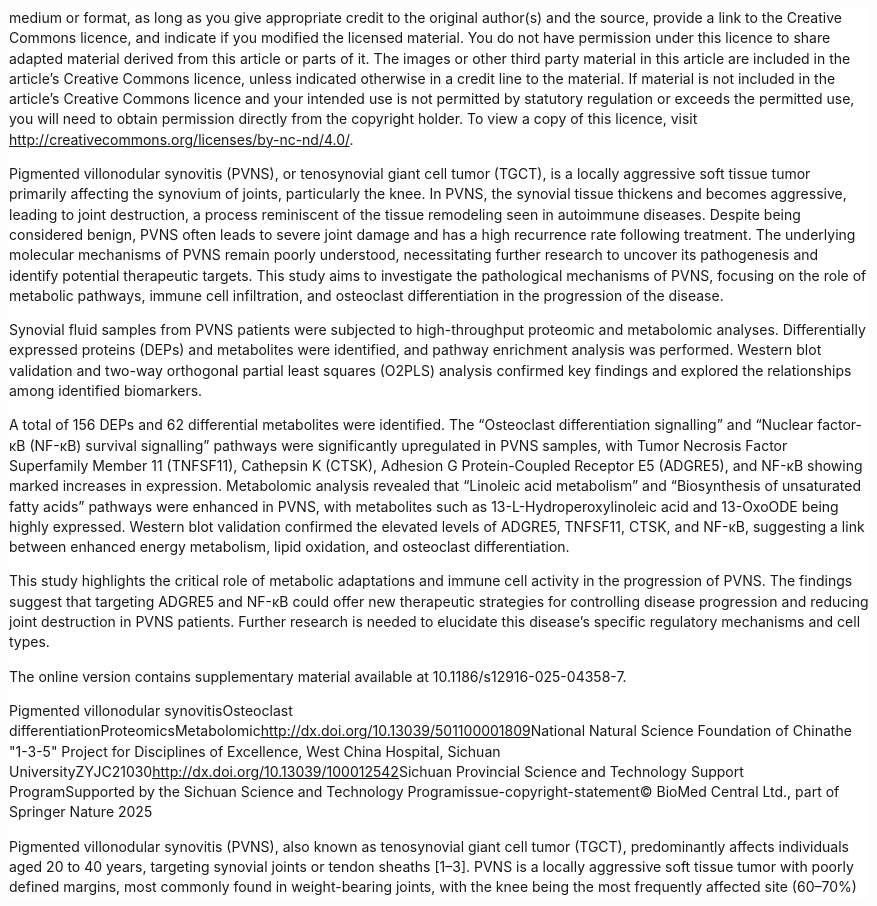 medium or format, as long as you give appropriate credit to the original author(s) and the source, provide a link to the Creative Commons licence, and indicate if you modified the licensed material. You do not have permission under this licence to share adapted material derived from this article or parts of it. The images or other third party material in this article are included in the article&#x02019;s Creative Commons licence, unless indicated otherwise in a credit line to the material. If material is not included in the article&#x02019;s Creative Commons licence and your intended use is not permitted by statutory regulation or exceeds the permitted use, you will need to obtain permission directly from the copyright holder. To view a copy of this licence, visit <ext-link ext-link-type="uri" xlink:href="https://creativecommons.org/licenses/by-nc-nd/4.0/">http://creativecommons.org/licenses/by-nc-nd/4.0/</ext-link>.</license-p></license></permissions><abstract id="Abs1"><sec><title>Background</title><p id="Par10">Pigmented villonodular synovitis (PVNS), or tenosynovial giant cell tumor (TGCT), is a locally aggressive soft tissue tumor primarily affecting the synovium of joints, particularly the knee. In PVNS, the synovial tissue thickens and becomes aggressive, leading to joint destruction, a process reminiscent of the tissue remodeling seen in autoimmune diseases. Despite being considered benign, PVNS often leads to severe joint damage and has a high recurrence rate following treatment. The underlying molecular mechanisms of PVNS remain poorly understood, necessitating further research to uncover its pathogenesis and identify potential therapeutic targets. This study aims to investigate the pathological mechanisms of PVNS, focusing on the role of metabolic pathways, immune cell infiltration, and osteoclast differentiation in the progression of the disease.</p></sec><sec><title>Methods</title><p id="Par11">Synovial fluid samples from PVNS patients were subjected to high-throughput proteomic and metabolomic analyses. Differentially expressed proteins (DEPs) and metabolites were identified, and pathway enrichment analysis was performed. Western blot validation and two-way orthogonal partial least squares (O2PLS) analysis confirmed key findings and explored the relationships among identified biomarkers.</p></sec><sec><title>Results</title><p id="Par12">A total of 156 DEPs and 62 differential metabolites were identified. The &#x0201c;Osteoclast differentiation signalling&#x0201d; and &#x0201c;Nuclear factor-&#x003ba;B (NF-&#x003ba;B) survival signalling&#x0201d; pathways were significantly upregulated in PVNS samples, with Tumor Necrosis Factor Superfamily Member 11 (TNFSF11), Cathepsin K (CTSK), Adhesion G Protein-Coupled Receptor E5 (ADGRE5), and NF-&#x003ba;B showing marked increases in expression. Metabolomic analysis revealed that &#x0201c;Linoleic acid metabolism&#x0201d; and &#x0201c;Biosynthesis of unsaturated fatty acids&#x0201d; pathways were enhanced in PVNS, with metabolites such as 13-L-Hydroperoxylinoleic acid and 13-OxoODE being highly expressed. Western blot validation confirmed the elevated levels of ADGRE5, TNFSF11, CTSK, and NF-&#x003ba;B, suggesting a link between enhanced energy metabolism, lipid oxidation, and osteoclast differentiation.&#x000a0;</p></sec><sec><title>Conclusions</title><p id="Par13">This study highlights the critical role of metabolic adaptations and immune cell activity in the progression of PVNS. The findings suggest that targeting ADGRE5 and NF-&#x003ba;B could offer new therapeutic strategies for controlling disease progression and reducing joint destruction in PVNS patients. Further research is needed to elucidate this disease&#x02019;s specific regulatory mechanisms and cell types.</p></sec><sec><title>Supplementary Information</title><p>The online version contains supplementary material available at 10.1186/s12916-025-04358-7.</p></sec></abstract><kwd-group xml:lang="en"><title>Keywords</title><kwd>Pigmented villonodular synovitis</kwd><kwd>Osteoclast differentiation</kwd><kwd>Proteomics</kwd><kwd>Metabolomic</kwd></kwd-group><funding-group><award-group><funding-source><institution-wrap><institution-id institution-id-type="FundRef">http://dx.doi.org/10.13039/501100001809</institution-id><institution>National Natural Science Foundation of China</institution></institution-wrap></funding-source></award-group></funding-group><funding-group><award-group><funding-source><institution>the "1-3-5" Project for Disciplines of Excellence, West China Hospital, Sichuan University</institution></funding-source><award-id>ZYJC21030</award-id></award-group></funding-group><funding-group><award-group><funding-source><institution-wrap><institution-id institution-id-type="FundRef">http://dx.doi.org/10.13039/100012542</institution-id><institution>Sichuan Provincial Science and Technology Support Program</institution></institution-wrap></funding-source></award-group></funding-group><funding-group><award-group><funding-source><institution>Supported by the Sichuan Science and Technology Program</institution></funding-source></award-group></funding-group><custom-meta-group><custom-meta><meta-name>issue-copyright-statement</meta-name><meta-value>&#x000a9; BioMed Central Ltd., part of Springer Nature 2025</meta-value></custom-meta></custom-meta-group></article-meta></front><body><sec id="Sec1"><title>Background</title><p id="Par57">Pigmented villonodular synovitis (PVNS), also known as tenosynovial giant cell tumor (TGCT), predominantly affects individuals aged 20 to 40 years, targeting synovial joints or tendon sheaths [<xref ref-type="bibr" rid="CR1">1</xref>&#x02013;<xref ref-type="bibr" rid="CR3">3</xref>]. PVNS is a locally aggressive soft tissue tumor with poorly defined margins, most commonly found in weight-bearing joints, with the knee being the most frequently affected site (60&#x02013;70%)